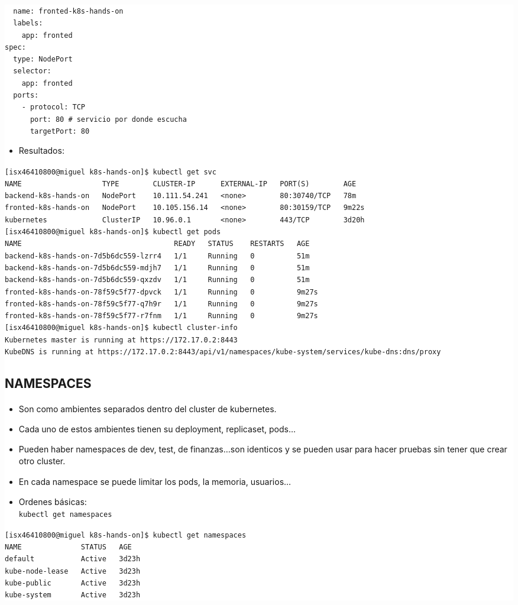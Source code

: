 ```
  name: fronted-k8s-hands-on
  labels:
    app: fronted
spec:
  type: NodePort
  selector:
    app: fronted
  ports:
    - protocol: TCP
      port: 80 # servicio por donde escucha
      targetPort: 80
```  

+ Resultados:  
```
[isx46410800@miguel k8s-hands-on]$ kubectl get svc
NAME                   TYPE        CLUSTER-IP      EXTERNAL-IP   PORT(S)        AGE
backend-k8s-hands-on   NodePort    10.111.54.241   <none>        80:30740/TCP   78m
fronted-k8s-hands-on   NodePort    10.105.156.14   <none>        80:30159/TCP   9m22s
kubernetes             ClusterIP   10.96.0.1       <none>        443/TCP        3d20h
[isx46410800@miguel k8s-hands-on]$ kubectl get pods
NAME                                    READY   STATUS    RESTARTS   AGE
backend-k8s-hands-on-7d5b6dc559-lzrr4   1/1     Running   0          51m
backend-k8s-hands-on-7d5b6dc559-mdjh7   1/1     Running   0          51m
backend-k8s-hands-on-7d5b6dc559-qxzdv   1/1     Running   0          51m
fronted-k8s-hands-on-78f59c5f77-dpvck   1/1     Running   0          9m27s
fronted-k8s-hands-on-78f59c5f77-q7h9r   1/1     Running   0          9m27s
fronted-k8s-hands-on-78f59c5f77-r7fnm   1/1     Running   0          9m27s
[isx46410800@miguel k8s-hands-on]$ kubectl cluster-info
Kubernetes master is running at https://172.17.0.2:8443
KubeDNS is running at https://172.17.0.2:8443/api/v1/namespaces/kube-system/services/kube-dns:dns/proxy
```

## NAMESPACES  

+ Son como ambientes separados dentro del cluster de kubernetes.  

+ Cada uno de estos ambientes tienen su deployment, replicaset, pods...  

+ Pueden haber namespaces de dev, test, de finanzas...son identicos y se pueden usar para hacer pruebas sin tener que crear otro cluster.  

+ En cada namespace se puede limitar los pods, la memoria, usuarios...

+ Ordenes básicas:  
`kubectl get namespaces`  

```
[isx46410800@miguel k8s-hands-on]$ kubectl get namespaces
NAME              STATUS   AGE
default           Active   3d23h
kube-node-lease   Active   3d23h
kube-public       Active   3d23h
kube-system       Active   3d23h
```  
